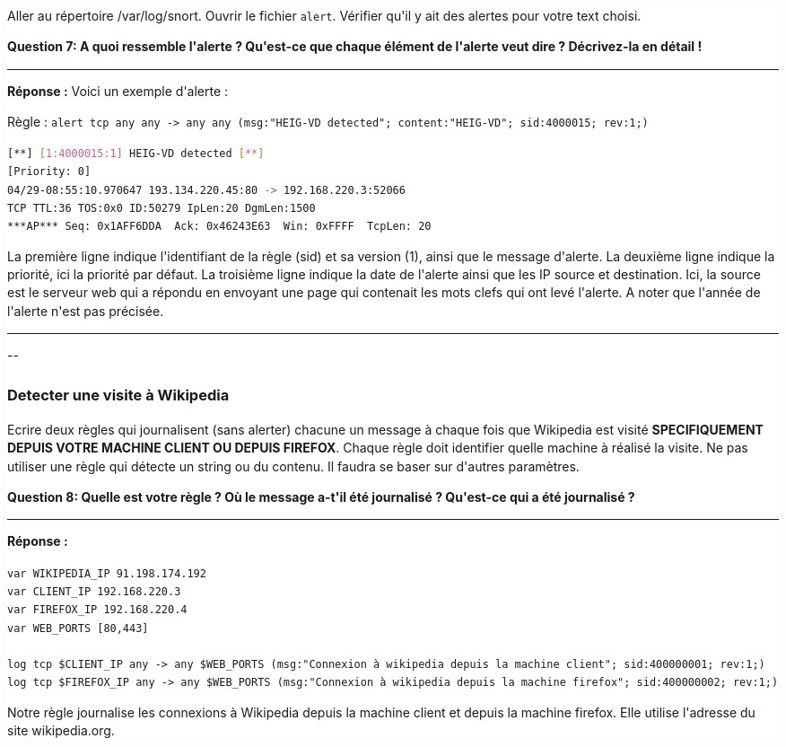
Aller au répertoire /var/log/snort. Ouvrir le fichier `alert`. Vérifier qu'il y ait des alertes pour votre text choisi.

**Question 7: A quoi ressemble l'alerte ? Qu'est-ce que chaque élément de l'alerte veut dire ? Décrivez-la en détail !**

---

**Réponse :**
Voici un exemple d'alerte :

Règle : `alert tcp any any -> any any (msg:"HEIG-VD detected"; content:"HEIG-VD"; sid:4000015; rev:1;)`

```bash
[**] [1:4000015:1] HEIG-VD detected [**]
[Priority: 0]
04/29-08:55:10.970647 193.134.220.45:80 -> 192.168.220.3:52066
TCP TTL:36 TOS:0x0 ID:50279 IpLen:20 DgmLen:1500
***AP*** Seq: 0x1AFF6DDA  Ack: 0x46243E63  Win: 0xFFFF  TcpLen: 20
```
La première ligne indique l'identifiant de la règle (sid) et sa version (1), ainsi que le message d'alerte.
La deuxième ligne indique la priorité, ici la priorité par défaut.
La troisième ligne indique la date de l'alerte ainsi que les IP source et destination. Ici, la source est le serveur web qui a répondu en envoyant une page qui contenait les mots clefs qui ont levé l'alerte. A noter que l'année de l'alerte n'est pas précisée.

---


--

### Detecter une visite à Wikipedia

Ecrire deux règles qui journalisent (sans alerter) chacune un message à chaque fois que Wikipedia est visité **SPECIFIQUEMENT DEPUIS VOTRE MACHINE CLIENT OU DEPUIS FIREFOX**. Chaque règle doit identifier quelle machine à réalisé la visite. Ne pas utiliser une règle qui détecte un string ou du contenu. Il faudra se baser sur d'autres paramètres.

**Question 8: Quelle est votre règle ? Où le message a-t'il été journalisé ? Qu'est-ce qui a été journalisé ?**

---

**Réponse :**  

```
var WIKIPEDIA_IP 91.198.174.192
var CLIENT_IP 192.168.220.3
var FIREFOX_IP 192.168.220.4
var WEB_PORTS [80,443]

log tcp $CLIENT_IP any -> any $WEB_PORTS (msg:"Connexion à wikipedia depuis la machine client"; sid:400000001; rev:1;)
log tcp $FIREFOX_IP any -> any $WEB_PORTS (msg:"Connexion à wikipedia depuis la machine firefox"; sid:400000002; rev:1;)
```
Notre règle journalise les connexions à Wikipedia depuis la machine client et depuis la machine firefox.
Elle utilise l'adresse du site wikipedia.org.
